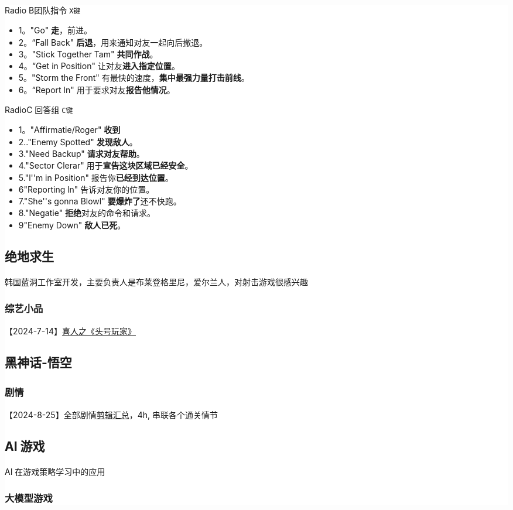 Radio B团队指令 `X键`
- 1。"Go" **走**，前进。
- 2。“Fall Back" **后退**，用来通知对友一起向后撤退。
- 3。"Stick Together Tam" **共同作战**。
- 4。“Get in Position" 让对友**进入指定位置**。
- 5。"Storm the Front" 有最快的速度，**集中最强力量打击前线**。
- 6。“Report ln" 用于要求对友**报告他情况**。

RadioC 回答组 `C键`
- 1。"Affirmatie/Roger" **收到**
- 2.."Enemy Spotted" **发现敌人**。
- 3."Need Backup" **请求对友帮助**。
- 4."Sector Clerar" 用于**宣告这块区域已经安全**。
- 5."l''m in Position" 报告你**已经到达位置**。
- 6"Reporting ln" 告诉对友你的位置。
- 7."She''s gonna Blowl" **要爆炸了**还不快跑。
- 8."Negatie" **拒绝**对友的命令和请求。
- 9"Enemy Down" **敌人已死**。


## 绝地求生

韩国蓝洞工作室开发，主要负责人是布莱登格里尼，爱尔兰人，对射击游戏很感兴趣

### 综艺小品

【2024-7-14】[喜人之《头号玩家》](https://www.bilibili.com/video/BV1bJ4m1M7s8)


<iframe src="//player.bilibili.com/player.html?isOutside=true&aid=1256189942&bvid=BV1bJ4m1M7s8&cid=1613495313&p=1&autoplay=0" scrolling="no" border="0" frameborder="no" framespacing="0" allowfullscreen="true" height="600" width="100%"></iframe>


## 黑神话-悟空


### 剧情

【2024-8-25】全部剧情[剪辑汇总](https://www.youtube.com/watch?v=ydGPSqqVBXM)，4h, 串联各个通关情节

<iframe width="560" height="315" src="https://www.youtube.com/embed/ydGPSqqVBXM?si=Olj-w_tBeZkUayd8" title="YouTube video player" frameborder="0" allow="accelerometer; autoplay; clipboard-write; encrypted-media; gyroscope; picture-in-picture; web-share" referrerpolicy="strict-origin-when-cross-origin" allowfullscreen></iframe>





## AI 游戏

AI 在游戏策略学习中的应用

### 大模型游戏
